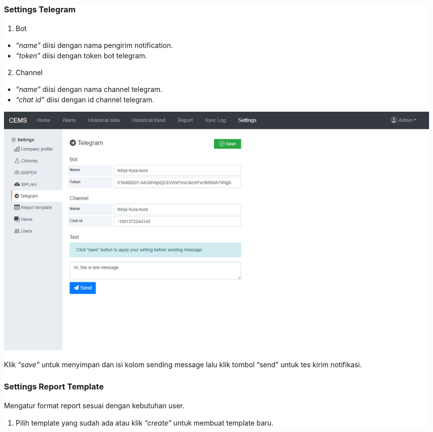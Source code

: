 ### Settings Telegram
1. Bot
- _“name”_ diisi dengan nama pengirim notification.
- _“token”_ diisi dengan token bot telegram.
2. Channel
- _“name”_ diisi dengan nama channel telegram.
- _“chat id”_ diisi dengan id channel telegram.

![An Image](./img/setting-telegram.png)

Klik _“save”_ untuk menyimpan dan isi kolom sending message lalu klik tombol “send” untuk tes kirim notifikasi.

### Settings Report Template
Mengatur format report sesuai dengan kebutuhan user. 

1. Pilih template yang sudah ada atau klik _“create”_ untuk membuat template baru.
